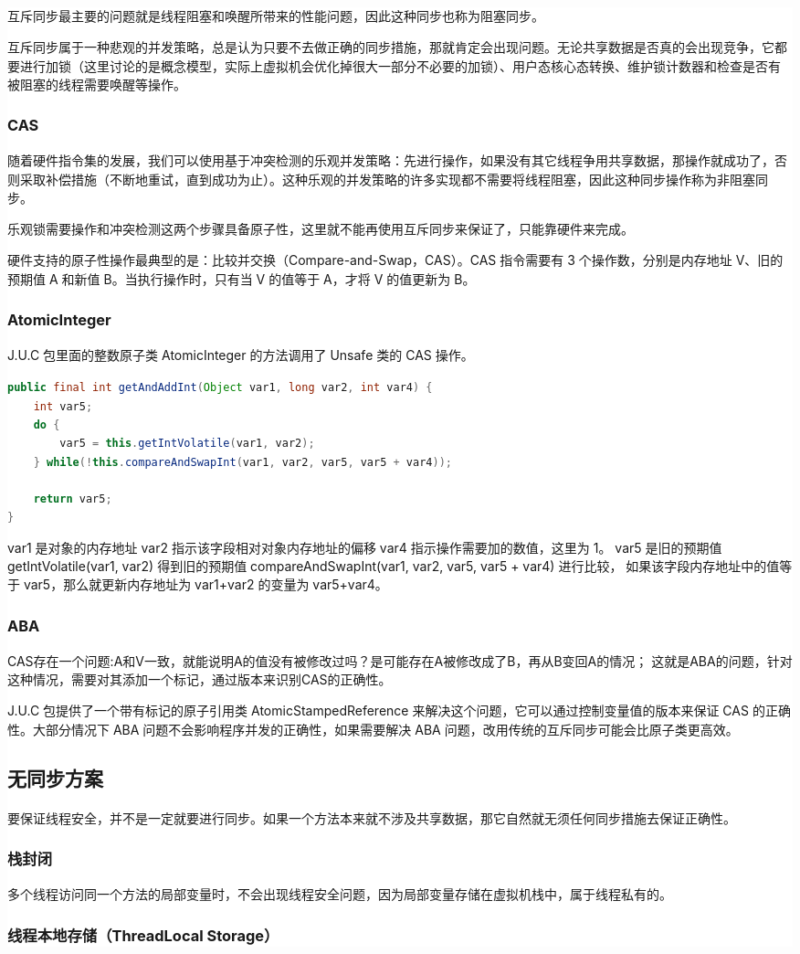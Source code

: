 互斥同步最主要的问题就是线程阻塞和唤醒所带来的性能问题，因此这种同步也称为阻塞同步。

互斥同步属于一种悲观的并发策略，总是认为只要不去做正确的同步措施，那就肯定会出现问题。无论共享数据是否真的会出现竞争，它都要进行加锁（这里讨论的是概念模型，实际上虚拟机会优化掉很大一部分不必要的加锁）、用户态核心态转换、维护锁计数器和检查是否有被阻塞的线程需要唤醒等操作。

### CAS

随着硬件指令集的发展，我们可以使用基于冲突检测的乐观并发策略：先进行操作，如果没有其它线程争用共享数据，那操作就成功了，否则采取补偿措施（不断地重试，直到成功为止）。这种乐观的并发策略的许多实现都不需要将线程阻塞，因此这种同步操作称为非阻塞同步。

乐观锁需要操作和冲突检测这两个步骤具备原子性，这里就不能再使用互斥同步来保证了，只能靠硬件来完成。

硬件支持的原子性操作最典型的是：比较并交换（Compare-and-Swap，CAS）。CAS 指令需要有 3 个操作数，分别是内存地址 V、旧的预期值 A 和新值 B。当执行操作时，只有当 V 的值等于 A，才将 V 的值更新为 B。



### AtomicInteger

J.U.C 包里面的整数原子类 AtomicInteger 的方法调用了 Unsafe 类的 CAS 操作。

```java
public final int getAndAddInt(Object var1, long var2, int var4) {
    int var5;
    do {
        var5 = this.getIntVolatile(var1, var2);
    } while(!this.compareAndSwapInt(var1, var2, var5, var5 + var4));

    return var5;
}
```

var1 是对象的内存地址
var2 指示该字段相对对象内存地址的偏移
var4 指示操作需要加的数值，这里为 1。
var5 是旧的预期值 getIntVolatile(var1, var2) 得到旧的预期值
compareAndSwapInt(var1, var2, var5, var5 + var4) 进行比较， 如果该字段内存地址中的值等于 var5，那么就更新内存地址为 var1+var2 的变量为 var5+var4。

### ABA

CAS存在一个问题:A和V一致，就能说明A的值没有被修改过吗？是可能存在A被修改成了B，再从B变回A的情况；
这就是ABA的问题，针对这种情况，需要对其添加一个标记，通过版本来识别CAS的正确性。

J.U.C 包提供了一个带有标记的原子引用类 AtomicStampedReference 来解决这个问题，它可以通过控制变量值的版本来保证 CAS 的正确性。大部分情况下 ABA 问题不会影响程序并发的正确性，如果需要解决 ABA 问题，改用传统的互斥同步可能会比原子类更高效。

## 无同步方案

要保证线程安全，并不是一定就要进行同步。如果一个方法本来就不涉及共享数据，那它自然就无须任何同步措施去保证正确性。

### 栈封闭

多个线程访问同一个方法的局部变量时，不会出现线程安全问题，因为局部变量存储在虚拟机栈中，属于线程私有的。

### 线程本地存储（ThreadLocal Storage）
